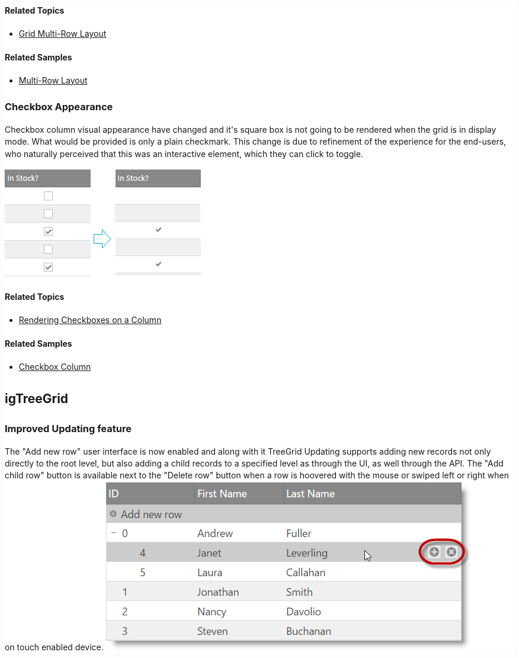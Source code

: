 #### Related Topics
-   [Grid Multi-Row Layout](igGrid-MultiRowLayout.html)

#### Related Samples
-   [Multi-Row Layout](%%SamplesUrl%%/grid/multi-row-layout)

### <a id="checkbox-appearance"></a> Checkbox Appearance
Checkbox column visual appearance have changed and it's square box is not going to be rendered when the grid is in display mode. What would be provided is only a plain checkmark. This change is due to refinement of the experience for the end-users, who naturally perceived that this was an interactive element, which they can click to toggle.

![](images/iggrid-checkbox.png)

#### Related Topics
-   [Rendering Checkboxes on a Column](igGrid-Columns-and-Layout.html#checkboxes)

#### Related Samples
-   [Checkbox Column](%%SamplesUrl%%/grid/checkbox-column)

## igTreeGrid

### <a id="treegrid-updating"></a> Improved Updating feature

The "Add new row" user interface is now enabled and along with it TreeGrid Updating supports adding new records not only directly to the root level, but also adding a child records to a specified level as through the UI, as well through the API.
The "Add child row" button is available next to the "Delete row" button when a row is hoovered with the mouse or swiped left or right when on touch enabled device.
![](images/igtreegrid-updating.png)
